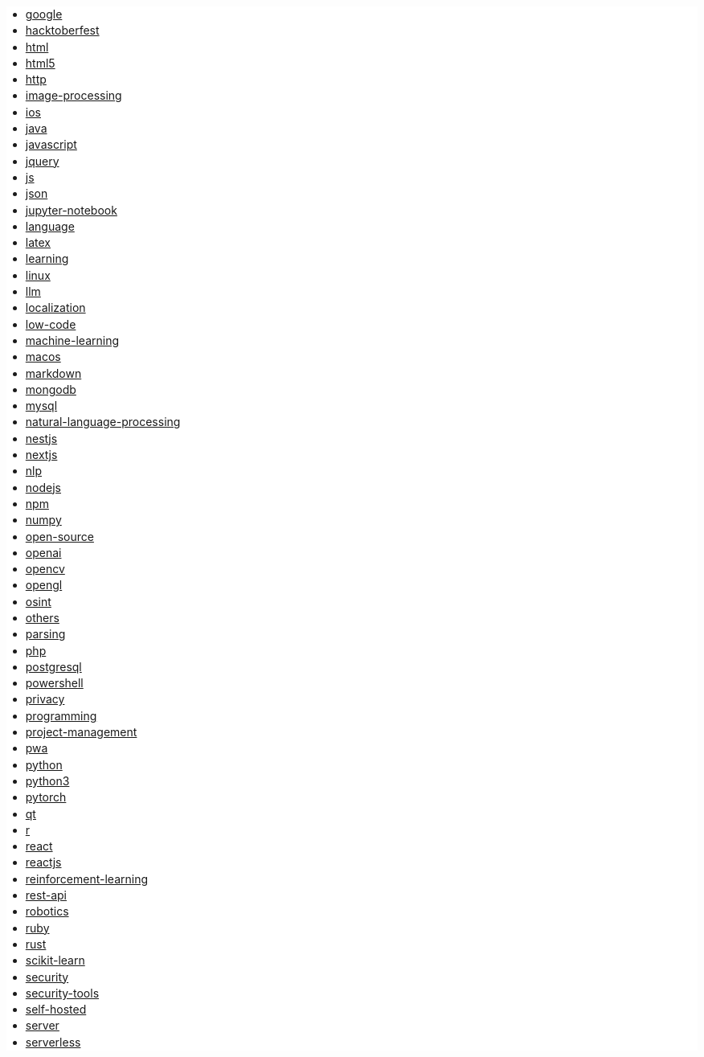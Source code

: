 - [google](#google)
- [hacktoberfest](#hacktoberfest)
- [html](#html)
- [html5](#html5)
- [http](#http)
- [image-processing](#image-processing)
- [ios](#ios)
- [java](#java)
- [javascript](#javascript)
- [jquery](#jquery)
- [js](#js)
- [json](#json)
- [jupyter-notebook](#jupyter-notebook)
- [language](#language)
- [latex](#latex)
- [learning](#learning)
- [linux](#linux)
- [llm](#llm)
- [localization](#localization)
- [low-code](#low-code)
- [machine-learning](#machine-learning)
- [macos](#macos)
- [markdown](#markdown)
- [mongodb](#mongodb)
- [mysql](#mysql)
- [natural-language-processing](#natural-language-processing)
- [nestjs](#nestjs)
- [nextjs](#nextjs)
- [nlp](#nlp)
- [nodejs](#nodejs)
- [npm](#npm)
- [numpy](#numpy)
- [open-source](#open-source)
- [openai](#openai)
- [opencv](#opencv)
- [opengl](#opengl)
- [osint](#osint)
- [others](#others)
- [parsing](#parsing)
- [php](#php)
- [postgresql](#postgresql)
- [powershell](#powershell)
- [privacy](#privacy)
- [programming](#programming)
- [project-management](#project-management)
- [pwa](#pwa)
- [python](#python)
- [python3](#python3)
- [pytorch](#pytorch)
- [qt](#qt)
- [r](#r)
- [react](#react)
- [reactjs](#reactjs)
- [reinforcement-learning](#reinforcement-learning)
- [rest-api](#rest-api)
- [robotics](#robotics)
- [ruby](#ruby)
- [rust](#rust)
- [scikit-learn](#scikit-learn)
- [security](#security)
- [security-tools](#security-tools)
- [self-hosted](#self-hosted)
- [server](#server)
- [serverless](#serverless)